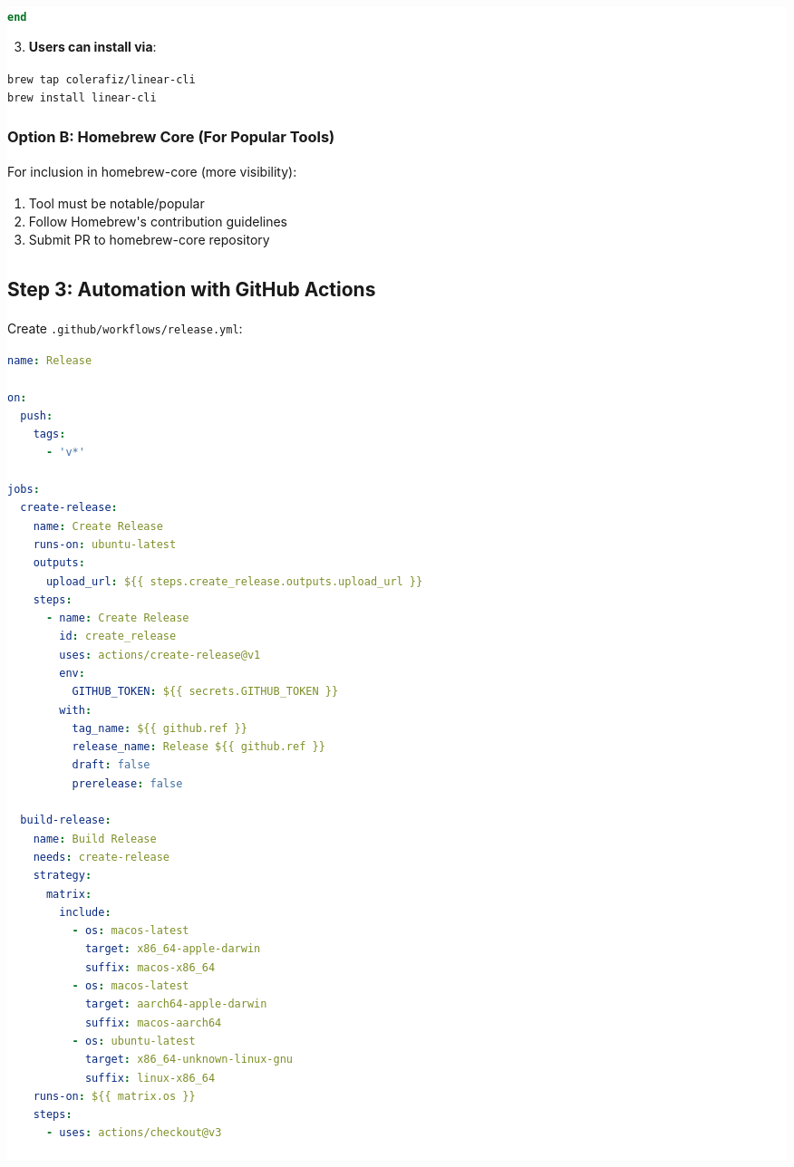 ```ruby
end
```

3. **Users can install via**:
```bash
brew tap colerafiz/linear-cli
brew install linear-cli
```

### Option B: Homebrew Core (For Popular Tools)

For inclusion in homebrew-core (more visibility):
1. Tool must be notable/popular
2. Follow Homebrew's contribution guidelines
3. Submit PR to homebrew-core repository

## Step 3: Automation with GitHub Actions

Create `.github/workflows/release.yml`:
```yaml
name: Release

on:
  push:
    tags:
      - 'v*'

jobs:
  create-release:
    name: Create Release
    runs-on: ubuntu-latest
    outputs:
      upload_url: ${{ steps.create_release.outputs.upload_url }}
    steps:
      - name: Create Release
        id: create_release
        uses: actions/create-release@v1
        env:
          GITHUB_TOKEN: ${{ secrets.GITHUB_TOKEN }}
        with:
          tag_name: ${{ github.ref }}
          release_name: Release ${{ github.ref }}
          draft: false
          prerelease: false

  build-release:
    name: Build Release
    needs: create-release
    strategy:
      matrix:
        include:
          - os: macos-latest
            target: x86_64-apple-darwin
            suffix: macos-x86_64
          - os: macos-latest
            target: aarch64-apple-darwin
            suffix: macos-aarch64
          - os: ubuntu-latest
            target: x86_64-unknown-linux-gnu
            suffix: linux-x86_64
    runs-on: ${{ matrix.os }}
    steps:
      - uses: actions/checkout@v3
      
```